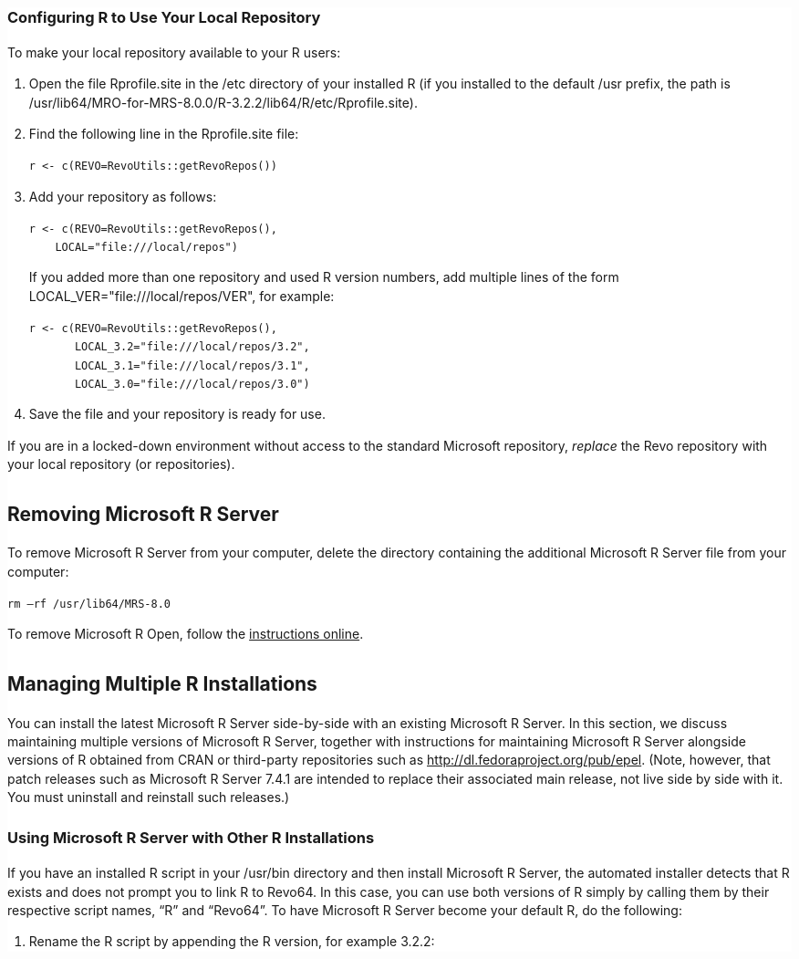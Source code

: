 ### Configuring R to Use Your Local Repository

To make your local repository available to your R users:

1.  Open the file Rprofile.site in the /etc directory of your installed R (if you installed to the default /usr prefix, the path is /usr/lib64/MRO-for-MRS-8.0.0/R-3.2.2/lib64/R/etc/Rprofile.site).

2.  Find the following line in the Rprofile.site file:

		r <- c(REVO=RevoUtils::getRevoRepos())

3.  Add your repository as follows:

		r <- c(REVO=RevoUtils::getRevoRepos(),
			LOCAL="file:///local/repos")

	 If you added more than one repository and used R version numbers, add multiple lines of the form LOCAL\_VER="file:///local/repos/VER", for example:

		r <- c(REVO=RevoUtils::getRevoRepos(),
		       LOCAL_3.2="file:///local/repos/3.2",
		       LOCAL_3.1="file:///local/repos/3.1",
		       LOCAL_3.0="file:///local/repos/3.0")

4.  Save the file and your repository is ready for use.

If you are in a locked-down environment without access to the standard Microsoft repository, *replace* the Revo repository with your local repository (or repositories).

## Removing Microsoft R Server

To remove Microsoft R Server from your computer, delete the directory containing the additional Microsoft R Server file from your computer:

	rm –rf /usr/lib64/MRS-8.0

To remove Microsoft R Open, follow the [instructions online](rserver-install-linux-server.md).

## Managing Multiple R Installations

You can install the latest Microsoft R Server side-by-side with an existing Microsoft R Server. In this section, we discuss maintaining multiple versions of Microsoft R Server, together with instructions for maintaining Microsoft R Server alongside versions of R obtained from CRAN or third-party repositories such as <http://dl.fedoraproject.org/pub/epel>. (Note, however, that patch releases such as Microsoft R Server 7.4.1 are intended to replace their associated main release, not live side by side with it. You must uninstall and reinstall such releases.)

### Using Microsoft R Server with Other R Installations

If you have an installed R script in your /usr/bin directory and then install Microsoft R Server, the automated installer detects that R exists and does not prompt you to link R to Revo64. In this case, you can use both versions of R simply by calling them by their respective script names, “R” and “Revo64”. To have Microsoft R Server become your default R, do the following:

1.  Rename the R script by appending the R version, for example 3.2.2:
